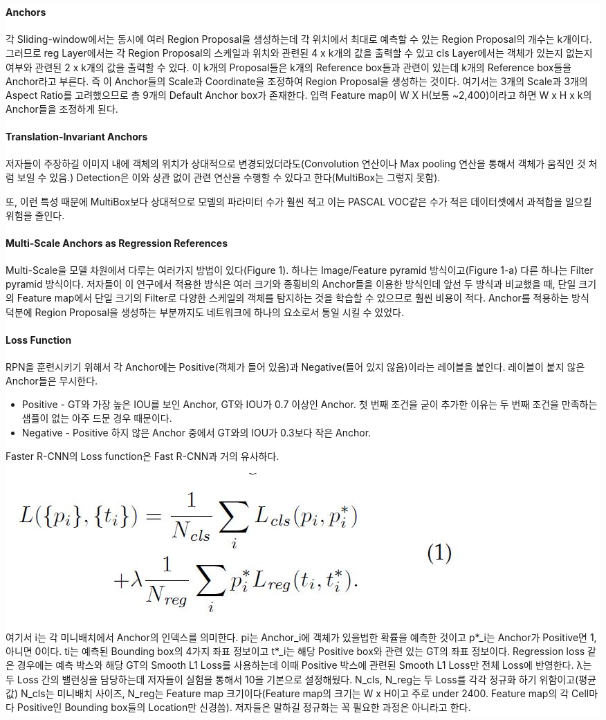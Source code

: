 

#### Anchors

각 Sliding-window에서는 동시에 여러 Region Proposal을 생성하는데 각 위치에서 최대로 예측할 수 있는 Region Proposal의 개수는 k개이다.  그러므로 reg Layer에서는 각 Region Proposal의 스케일과 위치와 관련된 4 x k개의 값을 출력할 수 있고 cls Layer에서는 객체가 있는지 없는지 여부와 관련된 2 x k개의 값을 출력할 수 있다. 이 k개의 Proposal들은 k개의 Reference box들과 관련이 있는데 k개의 Reference box들을 Anchor라고 부른다. 즉 이 Anchor들의 Scale과 Coordinate을 조정하여 Region Proposal을 생성하는 것이다. 여기서는 3개의 Scale과 3개의 Aspect Ratio를 고려했으므로 총 9개의 Default Anchor box가 존재한다. 입력 Feature map이 W X H(보통 ~2,400)이라고 하면 W x H x k의 Anchor들을 조정하게 된다. 



#### Translation-Invariant Anchors

저자들이 주장하길 이미지 내에 객체의 위치가 상대적으로 변경되었더라도(Convolution 연산이나 Max pooling 연산을 통해서 객체가 움직인 것 처럼 보일 수 있음.) Detection은 이와 상관 없이 관련 연산을 수행할 수 있다고 한다(MultiBox는 그렇지 못함).

또, 이런 특성 때문에 MultiBox보다 상대적으로 모델의 파라미터 수가 훨씬 적고 이는 PASCAL VOC같은 수가 적은 데이터셋에서 과적합을 일으킬 위험을 줄인다.



#### Multi-Scale Anchors as Regression References

Multi-Scale을 모델 차원에서 다루는 여러가지 방법이 있다(Figure 1). 하나는 Image/Feature pyramid 방식이고(Figure 1-a) 다른 하나는 Filter pyramid 방식이다. 저자들이 이 연구에서 적용한 방식은 여러 크기와 종횡비의 Anchor들을 이용한 방식인데 앞선 두 방식과 비교했을 때, 단일 크기의 Feature map에서 단일 크기의 Filter로 다양한 스케일의 객체를 탐지하는 것을 학습할 수 있으므로 훨씬 비용이 적다. Anchor를 적용하는 방식 덕분에 Region Proposal을 생성하는 부분까지도 네트워크에 하나의 요소로서 통일 시킬 수 있었다.



#### Loss Function

RPN을 훈련시키기 위해서 각 Anchor에는 Positive(객체가 들어 있음)과 Negative(들어 있지 않음)이라는 레이블을 붙인다. 레이블이 붙지 않은 Anchor들은 무시한다. 

- Positive - GT와 가장 높은 IOU를 보인 Anchor, GT와 IOU가 0.7 이상인 Anchor. 첫 번째 조건을 굳이 추가한 이유는 두 번째 조건을 만족하는 샘플이 없는 아주 드문 경우 때문이다.
- Negative - Positive 하지 않은 Anchor 중에서 GT와의 IOU가 0.3보다 작은 Anchor.

Faster R-CNN의 Loss function은 Fast R-CNN과 거의 유사하다. 

![](./Figure/Faster_R-CNN_Towards_Real-Time_Object_Detection_with_Region_Proposal_Networks3.JPG)

여기서 i는 각 미니배치에서 Anchor의 인덱스를 의미한다. pi는 Anchor_i에 객체가 있을법한 확률을 예측한 것이고 p\*\_i는 Anchor가 Positive면 1, 아니면 0이다. ti는 예측된 Bounding box의 4가지 좌표 정보이고 t\*\_i는 해당 Positive box와 관련 있는 GT의 좌표 정보이다. Regression loss 같은 경우에는 예측 박스와 해당 GT의 Smooth L1 Loss를 사용하는데 이때 Positive 박스에 관련된 Smooth L1 Loss만 전체 Loss에 반영한다. λ는 두 Loss 간의 밸런싱을 담당하는데 저자들이 실험을 통해서 10을 기본으로 설정해뒀다. N_cls, N_reg는 두 Loss를 각각 정규화 하기 위함이고(평균 값) N_cls는 미니배치 사이즈, N_reg는 Feature map  크기이다(Feature map의 크기는 W x H이고 주로 under 2400. Feature map의 각 Cell마다 Positive인 Bounding box들의 Location만 신경씀). 저자들은 말하길 정규화는 꼭 필요한 과정은 아니라고 한다. 
